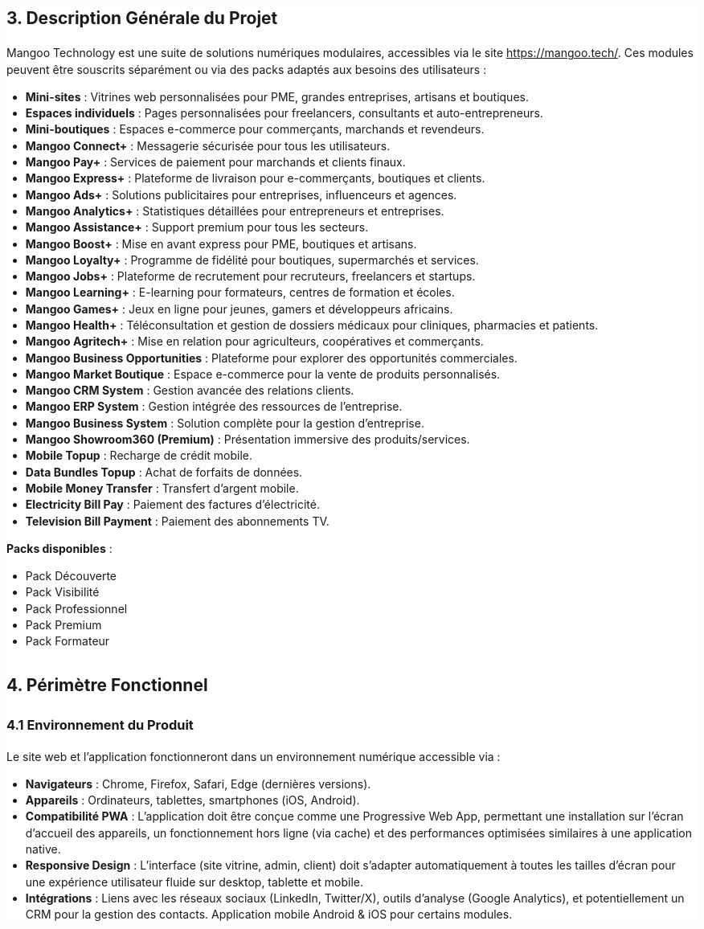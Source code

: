 ## 3. Description Générale du Projet
Mangoo Technology est une suite de solutions numériques modulaires, accessibles via le site https://mangoo.tech/. Ces modules peuvent être souscrits séparément ou via des packs adaptés aux besoins des utilisateurs :

- **Mini-sites** : Vitrines web personnalisées pour PME, grandes entreprises, artisans et boutiques.
- **Espaces individuels** : Pages personnalisées pour freelancers, consultants et auto-entrepreneurs.
- **Mini-boutiques** : Espaces e-commerce pour commerçants, marchands et revendeurs.
- **Mangoo Connect+** : Messagerie sécurisée pour tous les utilisateurs.
- **Mangoo Pay+** : Services de paiement pour marchands et clients finaux.
- **Mangoo Express+** : Plateforme de livraison pour e-commerçants, boutiques et clients.
- **Mangoo Ads+** : Solutions publicitaires pour entreprises, influenceurs et agences.
- **Mangoo Analytics+** : Statistiques détaillées pour entrepreneurs et entreprises.
- **Mangoo Assistance+** : Support premium pour tous les secteurs.
- **Mangoo Boost+** : Mise en avant express pour PME, boutiques et artisans.
- **Mangoo Loyalty+** : Programme de fidélité pour boutiques, supermarchés et services.
- **Mangoo Jobs+** : Plateforme de recrutement pour recruteurs, freelancers et startups.
- **Mangoo Learning+** : E-learning pour formateurs, centres de formation et écoles.
- **Mangoo Games+** : Jeux en ligne pour jeunes, gamers et développeurs africains.
- **Mangoo Health+** : Téléconsultation et gestion de dossiers médicaux pour cliniques, pharmacies et patients.
- **Mangoo Agritech+** : Mise en relation pour agriculteurs, coopératives et commerçants.
- **Mangoo Business Opportunities** : Plateforme pour explorer des opportunités commerciales.
- **Mangoo Market Boutique** : Espace e-commerce pour la vente de produits personnalisés.
- **Mangoo CRM System** : Gestion avancée des relations clients.
- **Mangoo ERP System** : Gestion intégrée des ressources de l’entreprise.
- **Mangoo Business System** : Solution complète pour la gestion d’entreprise.
- **Mangoo Showroom360 (Premium)** : Présentation immersive des produits/services.
- **Mobile Topup** : Recharge de crédit mobile.
- **Data Bundles Topup** : Achat de forfaits de données.
- **Mobile Money Transfer** : Transfert d’argent mobile.
- **Electricity Bill Pay** : Paiement des factures d’électricité.
- **Television Bill Payment** : Paiement des abonnements TV.

**Packs disponibles** :
- Pack Découverte
- Pack Visibilité
- Pack Professionnel
- Pack Premium
- Pack Formateur

## 4. Périmètre Fonctionnel
### 4.1 Environnement du Produit
Le site web et l’application fonctionneront dans un environnement numérique accessible via :
- **Navigateurs** : Chrome, Firefox, Safari, Edge (dernières versions).
- **Appareils** : Ordinateurs, tablettes, smartphones (iOS, Android).
- **Compatibilité PWA** : L’application doit être conçue comme une Progressive Web App, permettant une installation sur l’écran d’accueil des appareils, un fonctionnement hors ligne (via cache) et des performances optimisées similaires à une application native.
- **Responsive Design** : L’interface (site vitrine, admin, client) doit s’adapter automatiquement à toutes les tailles d’écran pour une expérience utilisateur fluide sur desktop, tablette et mobile.
- **Intégrations** : Liens avec les réseaux sociaux (LinkedIn, Twitter/X), outils d’analyse (Google Analytics), et potentiellement un CRM pour la gestion des contacts. Application mobile Android & iOS pour certains modules.

